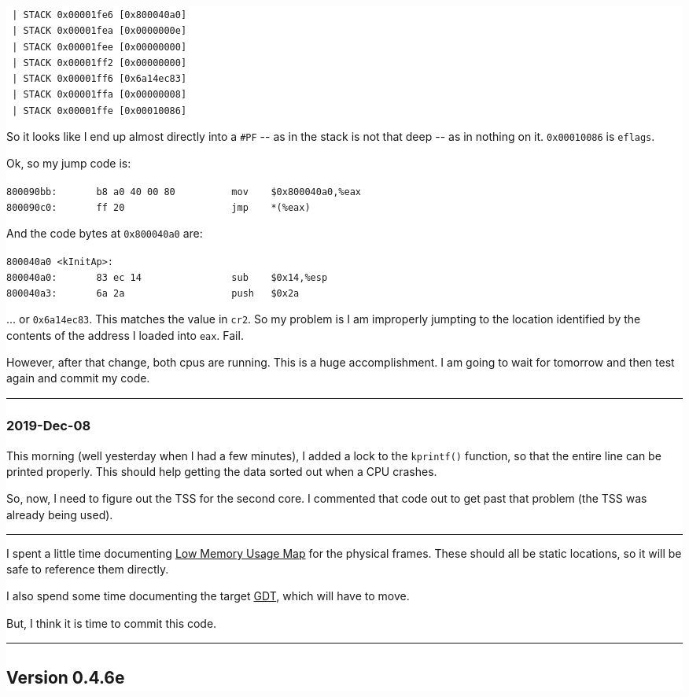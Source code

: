 ```
 | STACK 0x00001fe6 [0x800040a0]
 | STACK 0x00001fea [0x0000000e]
 | STACK 0x00001fee [0x00000000]
 | STACK 0x00001ff2 [0x00000000]
 | STACK 0x00001ff6 [0x6a14ec83]
 | STACK 0x00001ffa [0x00000008]
 | STACK 0x00001ffe [0x00010086]
 ```

So it looks like I end up almost directly into a `#PF` -- as in the stack is not that deep -- as in nothing on it.  `0x00010086` is `eflags`.

Ok, so my jump code is:

```
800090bb:       b8 a0 40 00 80          mov    $0x800040a0,%eax
800090c0:       ff 20                   jmp    *(%eax)
```

And the code bytes at `0x800040a0` are:

```
800040a0 <kInitAp>:
800040a0:       83 ec 14                sub    $0x14,%esp
800040a3:       6a 2a                   push   $0x2a
```

... or `0x6a14ec83`.  This matches the value in `cr2`.  So my problem is I am improperly jumpting to the location identified by the contents of the address I loaded into `eax`.  Fail.

However, after that change, both cpus are running.  This is a huge accomplishment.  I am going to wait for tomorrow and then test again and commit my code.

---

### 2019-Dec-08

This morning (well yesterday when I had a few minutes), I added a lock to the `kprintf()` function, so that the entire line can be printed properly.  This should help getting the data sorted out when a CPU crashes.

So, now, I need to figure out the TSS for the second core.  I commented that code out to get past that problem (the TSS was already being used).

---

I spent a little time documenting [Low Memory Usage Map](http://eryjus.ddns.net:3000/projects/century-os/wiki/Low_Memory_Usage_Map) for the physical frames.  These should all be static locations, so it will be safe to reference them directly.

I also spend some time documenting the target [GDT](http://eryjus.ddns.net:3000/projects/century-os/wiki/GDT), which will have to move.

But, I think it is time to commit this code.

---

## Version 0.4.6e
